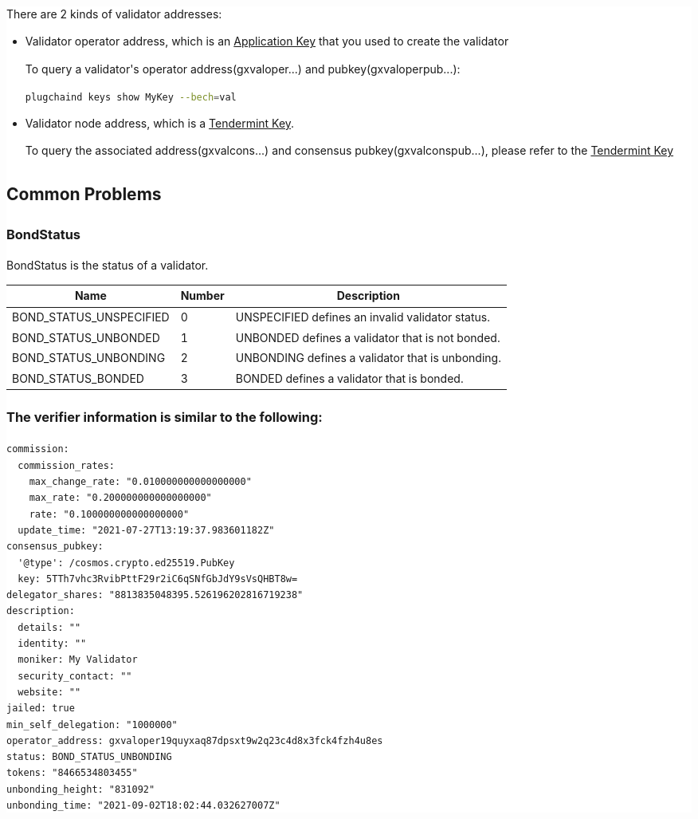 There are 2 kinds of validator addresses:

- Validator operator address, which is an [Application Key](#application-key) that you used to create the validator

  To query a validator's operator address(gxvaloper...) and pubkey(gxvaloperpub...):

  ```bash
  plugchaind keys show MyKey --bech=val
  ```

- Validator node address, which is a [Tendermint Key](#tendermint-key).

  To query the associated address(gxvalcons...) and consensus pubkey(gxvalconspub...), please refer to the [Tendermint Key](#tendermint-key)



## Common Problems

### BondStatus
BondStatus is the status of a validator.

| Name | Number | Description |
| ---- | ------ | ----------- |
| BOND_STATUS_UNSPECIFIED | 0 | UNSPECIFIED defines an invalid validator status. |
| BOND_STATUS_UNBONDED | 1 | UNBONDED defines a validator that is not bonded. |
| BOND_STATUS_UNBONDING | 2 | UNBONDING defines a validator that is unbonding. |
| BOND_STATUS_BONDED | 3 | BONDED defines a validator that is bonded. |

### The verifier information is similar to the following:

```
commission:
  commission_rates:
    max_change_rate: "0.010000000000000000"
    max_rate: "0.200000000000000000"
    rate: "0.100000000000000000"
  update_time: "2021-07-27T13:19:37.983601182Z"
consensus_pubkey:
  '@type': /cosmos.crypto.ed25519.PubKey
  key: 5TTh7vhc3RvibPttF29r2iC6qSNfGbJdY9sVsQHBT8w=
delegator_shares: "8813835048395.526196202816719238"
description:
  details: ""
  identity: ""
  moniker: My Validator
  security_contact: ""
  website: ""
jailed: true
min_self_delegation: "1000000"
operator_address: gxvaloper19quyxaq87dpsxt9w2q23c4d8x3fck4fzh4u8es
status: BOND_STATUS_UNBONDING
tokens: "8466534803455"
unbonding_height: "831092"
unbonding_time: "2021-09-02T18:02:44.032627007Z"

```

